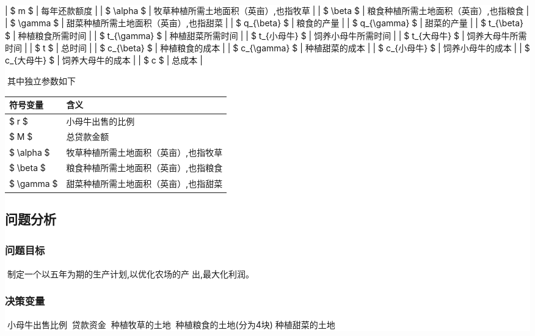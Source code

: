 | $ m $                     | 每年还款额度                                 |
| $ \alpha $                | 牧草种植所需土地面积（英亩）,也指牧草        |
| $ \beta $                 | 粮食种植所需土地面积（英亩）,也指粮食        |
| $ \gamma $                | 甜菜种植所需土地面积（英亩）,也指甜菜         |
| $ q_{\beta} $  | 粮食的产量                                   |
| $ q_{\gamma}  $  | 甜菜的产量                                   |
| $ t_{\beta} $             | 种植粮食所需时间                             |
| $ t_{\gamma} $            | 种植甜菜所需时间                             |
| $ t_{小母牛} $        | 饲养小母牛所需时间                           |
| $ t_{大母牛} $        | 饲养大母牛所需时间                           |
| $ t $                     | 总时间                                       |
| $ c_{\beta} $          | 种植粮食的成本                               |
| $ c_{\gamma} $         | 种植甜菜的成本                               |
| $ c_{小母牛} $     | 饲养小母牛的成本                             |
| $ c_{大母牛} $     | 饲养大母牛的成本                             |
| $ c $                  | 总成本                                       |

​		其中独立参数如下

| 符号变量                 | 含义                                         |
| :------------------------- | :------------------------------------------- |
| $ r $                     | 小母牛出售的比例                           |
| $ M $                     | 总贷款金额                                   |
| $ \alpha $                | 牧草种植所需土地面积（英亩）,也指牧草        |
| $ \beta $                 | 粮食种植所需土地面积（英亩）,也指粮食        |
| $ \gamma $                | 甜菜种植所需土地面积（英亩）,也指甜菜         |

## 问题分析

### **问题目标** 

​	制定一个以五年为期的生产计划,以优化农场的产 出,最大化利润。

### **决策变量**

​	小母牛出售比例
​	贷款资金
​	种植牧草的土地
​	种植粮食的土地(分为4块)
​	种植甜菜的土地
